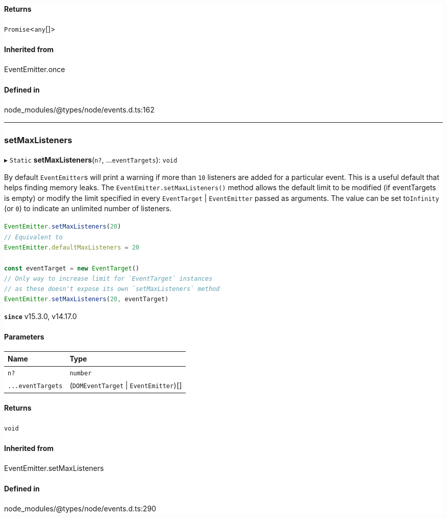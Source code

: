 #### Returns

`Promise`<`any`[]\>

#### Inherited from

EventEmitter.once

#### Defined in

node_modules/@types/node/events.d.ts:162

---

### setMaxListeners

▸ `Static` **setMaxListeners**(`n?`, ...`eventTargets`): `void`

By default `EventEmitter`s will print a warning if more than `10` listeners are
added for a particular event. This is a useful default that helps finding
memory leaks. The `EventEmitter.setMaxListeners()` method allows the default limit to be
modified (if eventTargets is empty) or modify the limit specified in every `EventTarget` | `EventEmitter` passed as arguments.
The value can be set to`Infinity` (or `0`) to indicate an unlimited number of listeners.

```js
EventEmitter.setMaxListeners(20)
// Equivalent to
EventEmitter.defaultMaxListeners = 20

const eventTarget = new EventTarget()
// Only way to increase limit for `EventTarget` instances
// as these doesn't expose its own `setMaxListeners` method
EventEmitter.setMaxListeners(20, eventTarget)
```

**`since`** v15.3.0, v14.17.0

#### Parameters

| Name              | Type                                   |
| :---------------- | :------------------------------------- |
| `n?`              | `number`                               |
| `...eventTargets` | (`DOMEventTarget` \| `EventEmitter`)[] |

#### Returns

`void`

#### Inherited from

EventEmitter.setMaxListeners

#### Defined in

node_modules/@types/node/events.d.ts:290
